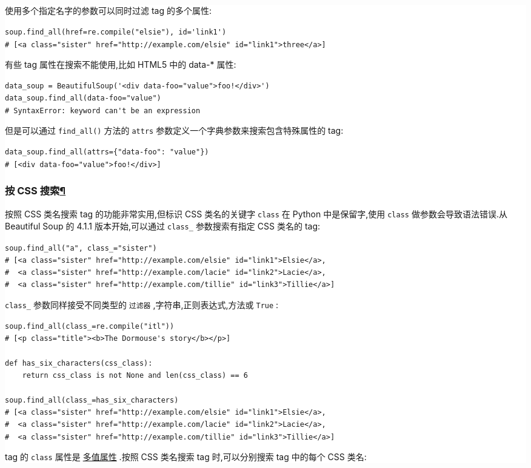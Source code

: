 使用多个指定名字的参数可以同时过滤 tag 的多个属性:

```
soup.find_all(href=re.compile("elsie"), id='link1')
# [<a class="sister" href="http://example.com/elsie" id="link1">three</a>]

```

有些 tag 属性在搜索不能使用,比如 HTML5 中的 data-\* 属性:

```
data_soup = BeautifulSoup('<div data-foo="value">foo!</div>')
data_soup.find_all(data-foo="value")
# SyntaxError: keyword can't be an expression

```

但是可以通过 `find_all()` 方法的 `attrs` 参数定义一个字典参数来搜索包含特殊属性的 tag:

```
data_soup.find_all(attrs={"data-foo": "value"})
# [<div data-foo="value">foo!</div>]

```

### 按 CSS 搜索[¶](https://www.crummy.com/software/BeautifulSoup/bs4/doc.zh/#css 'Permalink to this headline')

按照 CSS 类名搜索 tag 的功能非常实用,但标识 CSS 类名的关键字 `class` 在 Python 中是保留字,使用 `class` 做参数会导致语法错误.从 Beautiful Soup 的 4.1.1 版本开始,可以通过 `class_` 参数搜索有指定 CSS 类名的 tag:

```
soup.find_all("a", class_="sister")
# [<a class="sister" href="http://example.com/elsie" id="link1">Elsie</a>,
#  <a class="sister" href="http://example.com/lacie" id="link2">Lacie</a>,
#  <a class="sister" href="http://example.com/tillie" id="link3">Tillie</a>]

```

`class_` 参数同样接受不同类型的 `过滤器` ,字符串,正则表达式,方法或 `True` :

```
soup.find_all(class_=re.compile("itl"))
# [<p class="title"><b>The Dormouse's story</b></p>]

def has_six_characters(css_class):
    return css_class is not None and len(css_class) == 6

soup.find_all(class_=has_six_characters)
# [<a class="sister" href="http://example.com/elsie" id="link1">Elsie</a>,
#  <a class="sister" href="http://example.com/lacie" id="link2">Lacie</a>,
#  <a class="sister" href="http://example.com/tillie" id="link3">Tillie</a>]

```

tag 的 `class` 属性是 [多值属性](https://www.crummy.com/software/BeautifulSoup/bs4/doc.zh/#id16) .按照 CSS 类名搜索 tag 时,可以分别搜索 tag 中的每个 CSS 类名:
